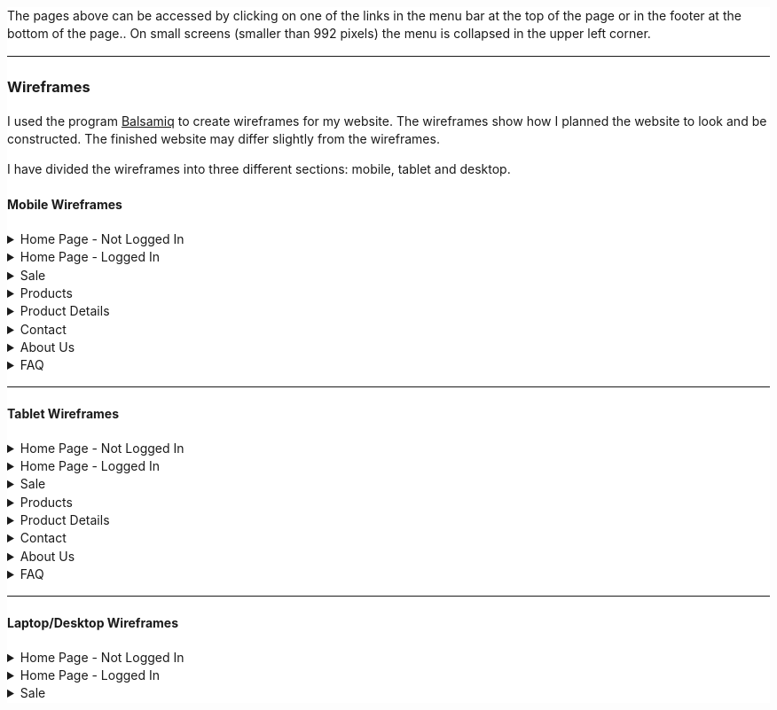 The pages above can be accessed by clicking on one of the links in the menu bar at the top of the page or in the footer at the bottom of the page.. On small screens (smaller than 992 pixels) the menu is collapsed in the upper left corner. 

---

### Wireframes

I used the program [Balsamiq](https://balsamiq.com/) to create wireframes for my website. The wireframes show how I planned the website to look and be constructed. The finished website may differ slightly from the wireframes.

I have divided the wireframes into three different sections: mobile, tablet and desktop.

#### Mobile Wireframes

  <details><summary>Home Page - Not Logged In</summary></details>
  
  <details><summary>Home Page - Logged In</summary></details>
  
  <details><summary>Sale</summary></details>
  
  <details><summary>Products</summary></details>
  
  <details><summary>Product Details</summary></details>
  
  <details><summary>Contact</summary></details>
  
  <details><summary>About Us</summary></details>
  
  <details><summary>FAQ</summary></details>

---

#### Tablet Wireframes

  <details><summary>Home Page - Not Logged In</summary></details>
  
  <details><summary>Home Page - Logged In</summary></details>
  
  <details><summary>Sale</summary></details>
  
  <details><summary>Products</summary></details>
  
  <details><summary>Product Details</summary></details>
  
  <details><summary>Contact</summary></details>
  
  <details><summary>About Us</summary></details>
  
  <details><summary>FAQ</summary></details>

---

#### Laptop/Desktop Wireframes

  <details><summary>Home Page - Not Logged In</summary></details>
  
  <details><summary>Home Page - Logged In</summary></details>
  
  <details><summary>Sale</summary></details>
  